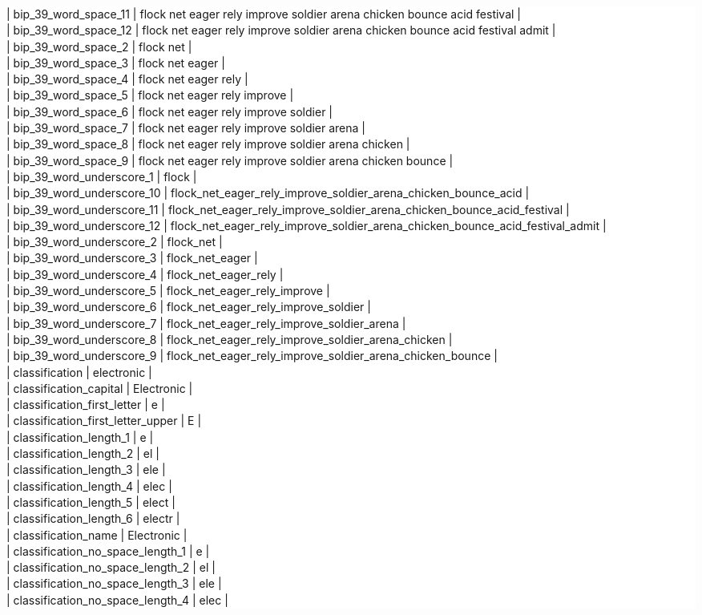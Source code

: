 | bip_39_word_space_11 | flock net eager rely improve soldier arena chicken bounce acid festival |  
| bip_39_word_space_12 | flock net eager rely improve soldier arena chicken bounce acid festival admit |  
| bip_39_word_space_2 | flock net |  
| bip_39_word_space_3 | flock net eager |  
| bip_39_word_space_4 | flock net eager rely |  
| bip_39_word_space_5 | flock net eager rely improve |  
| bip_39_word_space_6 | flock net eager rely improve soldier |  
| bip_39_word_space_7 | flock net eager rely improve soldier arena |  
| bip_39_word_space_8 | flock net eager rely improve soldier arena chicken |  
| bip_39_word_space_9 | flock net eager rely improve soldier arena chicken bounce |  
| bip_39_word_underscore_1 | flock |  
| bip_39_word_underscore_10 | flock_net_eager_rely_improve_soldier_arena_chicken_bounce_acid |  
| bip_39_word_underscore_11 | flock_net_eager_rely_improve_soldier_arena_chicken_bounce_acid_festival |  
| bip_39_word_underscore_12 | flock_net_eager_rely_improve_soldier_arena_chicken_bounce_acid_festival_admit |  
| bip_39_word_underscore_2 | flock_net |  
| bip_39_word_underscore_3 | flock_net_eager |  
| bip_39_word_underscore_4 | flock_net_eager_rely |  
| bip_39_word_underscore_5 | flock_net_eager_rely_improve |  
| bip_39_word_underscore_6 | flock_net_eager_rely_improve_soldier |  
| bip_39_word_underscore_7 | flock_net_eager_rely_improve_soldier_arena |  
| bip_39_word_underscore_8 | flock_net_eager_rely_improve_soldier_arena_chicken |  
| bip_39_word_underscore_9 | flock_net_eager_rely_improve_soldier_arena_chicken_bounce |  
| classification | electronic |  
| classification_capital | Electronic |  
| classification_first_letter | e |  
| classification_first_letter_upper | E |  
| classification_length_1 | e |  
| classification_length_2 | el |  
| classification_length_3 | ele |  
| classification_length_4 | elec |  
| classification_length_5 | elect |  
| classification_length_6 | electr |  
| classification_name | Electronic |  
| classification_no_space_length_1 | e |  
| classification_no_space_length_2 | el |  
| classification_no_space_length_3 | ele |  
| classification_no_space_length_4 | elec |  